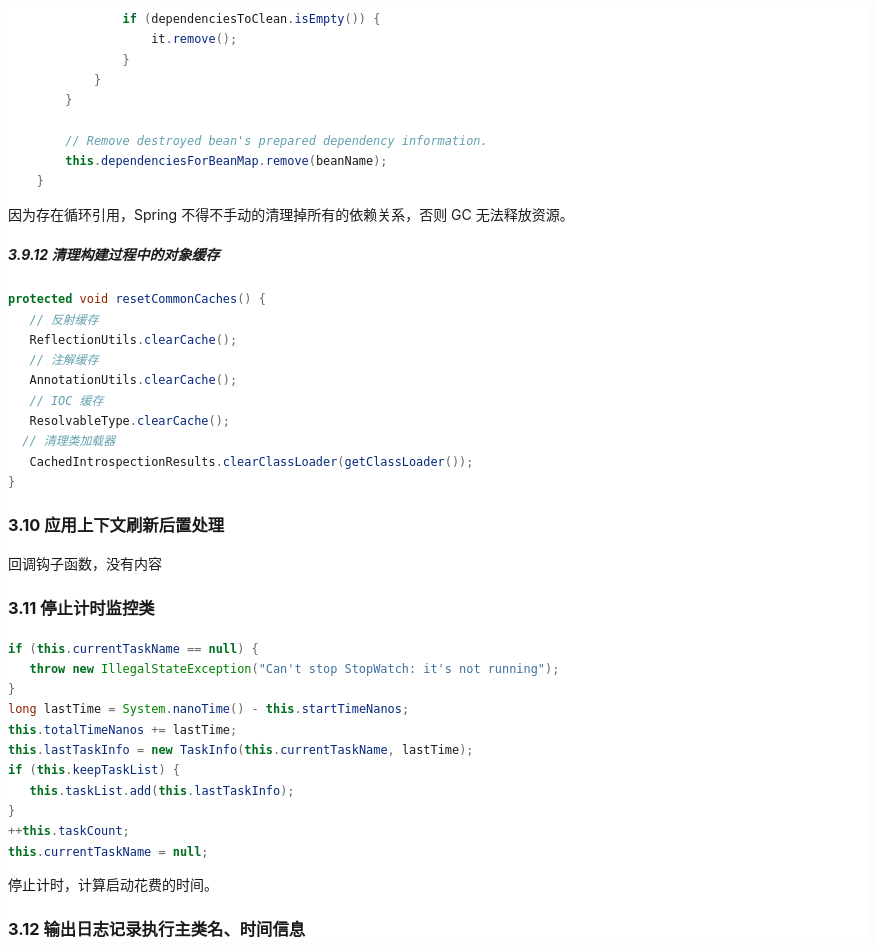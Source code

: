 ```java
				if (dependenciesToClean.isEmpty()) {
					it.remove();
				}
			}
		}

		// Remove destroyed bean's prepared dependency information.
		this.dependenciesForBeanMap.remove(beanName);
	}
```

因为存在循环引用，Spring 不得不手动的清理掉所有的依赖关系，否则 GC 无法释放资源。

##### 3.9.12 清理构建过程中的对象缓存

```java
protected void resetCommonCaches() {
   // 反射缓存
   ReflectionUtils.clearCache();
   // 注解缓存
   AnnotationUtils.clearCache();
   // IOC 缓存
   ResolvableType.clearCache();
  // 清理类加载器
   CachedIntrospectionResults.clearClassLoader(getClassLoader());
}
```

### 3.10 应用上下文刷新后置处理

回调钩子函数，没有内容

### 3.11 停止计时监控类

```java
if (this.currentTaskName == null) {
   throw new IllegalStateException("Can't stop StopWatch: it's not running");
}
long lastTime = System.nanoTime() - this.startTimeNanos;
this.totalTimeNanos += lastTime;
this.lastTaskInfo = new TaskInfo(this.currentTaskName, lastTime);
if (this.keepTaskList) {
   this.taskList.add(this.lastTaskInfo);
}
++this.taskCount;
this.currentTaskName = null;

```

停止计时，计算启动花费的时间。

### 3.12 输出日志记录执行主类名、时间信息
